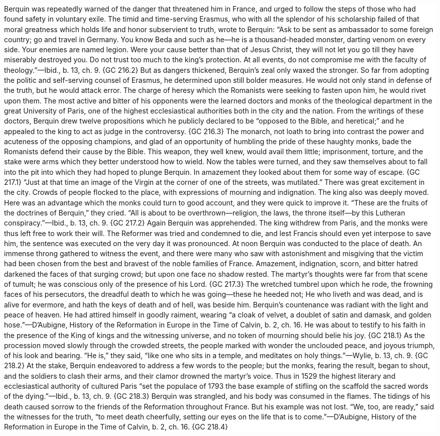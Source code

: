 Berquin was repeatedly warned of the danger that threatened him in France, and urged to follow the steps of those who had found safety in voluntary exile. The timid and time-serving Erasmus, who with all the splendor of his scholarship failed of that moral greatness which holds life and honor subservient to truth, wrote to Berquin: “Ask to be sent as ambassador to some foreign country; go and travel in Germany. You know Beda and such as he—he is a thousand-headed monster, darting venom on every side. Your enemies are named legion. Were your cause better than that of Jesus Christ, they will not let you go till they have miserably destroyed you. Do not trust too much to the king’s protection. At all events, do not compromise me with the faculty of theology.”—Ibid., b. 13, ch. 9. {GC 216.2}
But as dangers thickened, Berquin’s zeal only waxed the stronger. So far from adopting the politic and self-serving counsel of Erasmus, he determined upon still bolder measures. He would not only stand in defense of the truth, but he would attack error. The charge of heresy which the Romanists were seeking to fasten upon him, he would rivet upon them. The most active and bitter of his opponents were the learned doctors and monks of the theological department in the great University of Paris, one of the highest ecclesiastical authorities both in the city and the nation. From the writings of these doctors, Berquin drew twelve propositions which he publicly declared to be “opposed to the Bible, and heretical;” and he appealed to the king to act as judge in the controversy. {GC 216.3}
The monarch, not loath to bring into contrast the power and acuteness of the opposing champions, and glad of an opportunity of humbling the pride of these haughty monks, bade the Romanists defend their cause by the Bible. This weapon, they well knew, would avail them little; imprisonment, torture, and the stake were arms which they better understood how to wield. Now the tables were turned, and they saw themselves about to fall into the pit into which they had hoped to plunge Berquin. In amazement they looked about them for some way of escape. {GC 217.1}
“Just at that time an image of the Virgin at the corner of one of the streets, was mutilated.” There was great excitement in the city. Crowds of people flocked to the place, with expressions of mourning and indignation. The king also was deeply moved. Here was an advantage which the monks could turn to good account, and they were quick to improve it. “These are the fruits of the doctrines of Berquin,” they cried. “All is about to be overthrown—religion, the laws, the throne itself—by this Lutheran conspiracy.”—Ibid., b. 13, ch. 9. {GC 217.2}
Again Berquin was apprehended. The king withdrew from Paris, and the monks were thus left free to work their will. The Reformer was tried and condemned to die, and lest Francis should even yet interpose to save him, the sentence was executed on the very day it was pronounced. At noon Berquin was conducted to the place of death. An immense throng gathered to witness the event, and there were many who saw with astonishment and misgiving that the victim had been chosen from the best and bravest of the noble families of France. Amazement, indignation, scorn, and bitter hatred darkened the faces of that surging crowd; but upon one face no shadow rested. The martyr’s thoughts were far from that scene of tumult; he was conscious only of the presence of his Lord. {GC 217.3}
The wretched tumbrel upon which he rode, the frowning faces of his persecutors, the dreadful death to which he was going—these he heeded not; He who liveth and was dead, and is alive for evermore, and hath the keys of death and of hell, was beside him. Berquin’s countenance was radiant with the light and peace of heaven. He had attired himself in goodly raiment, wearing “a cloak of velvet, a doublet of satin and damask, and golden hose.”—D’Aubigne, History of the Reformation in Europe in the Time of Calvin, b. 2, ch. 16. He was about to testify to his faith in the presence of the King of kings and the witnessing universe, and no token of mourning should belie his joy. {GC 218.1}
As the procession moved slowly through the crowded streets, the people marked with wonder the unclouded peace, and joyous triumph, of his look and bearing. “He is,” they said, “like one who sits in a temple, and meditates on holy things.”—Wylie, b. 13, ch. 9. {GC 218.2}
At the stake, Berquin endeavored to address a few words to the people; but the monks, fearing the result, began to shout, and the soldiers to clash their arms, and their clamor drowned the martyr’s voice. Thus in 1529 the highest literary and ecclesiastical authority of cultured Paris “set the populace of 1793 the base example of stifling on the scaffold the sacred words of the dying.”—Ibid., b. 13, ch. 9. {GC 218.3}
Berquin was strangled, and his body was consumed in the flames. The tidings of his death caused sorrow to the friends of the Reformation throughout France. But his example was not lost. “We, too, are ready,” said the witnesses for the truth, “to meet death cheerfully, setting our eyes on the life that is to come.”—D’Aubigne, History of the Reformation in Europe in the Time of Calvin, b. 2, ch. 16. {GC 218.4}